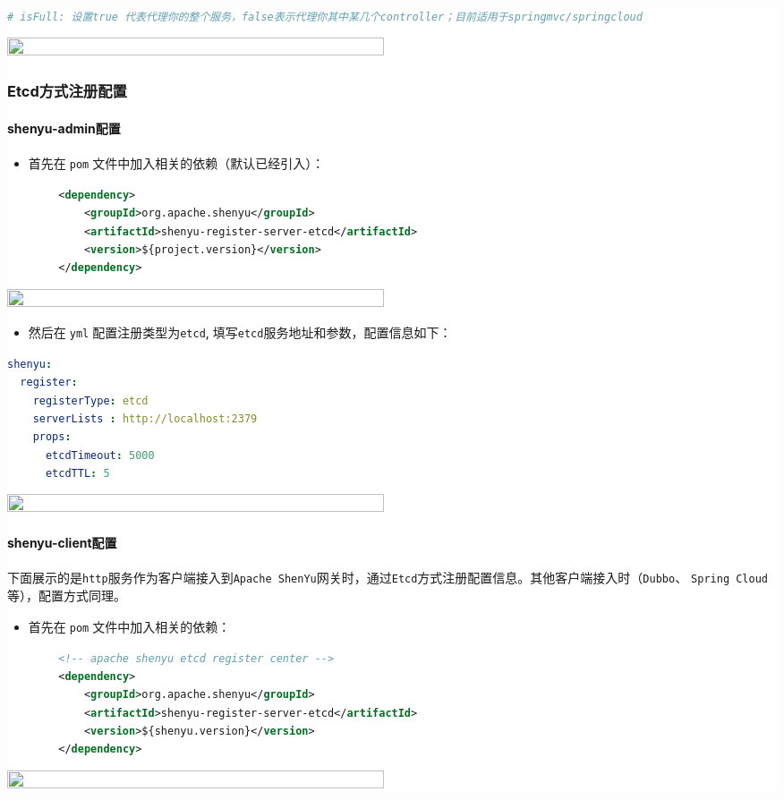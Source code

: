 ```yaml
# isFull: 设置true 代表代理你的整个服务，false表示代理你其中某几个controller；目前适用于springmvc/springcloud
``` 

<img src="/img/shenyu/register/register-zk-client-yml.png" width="70%" height="60%" />


### Etcd方式注册配置

#### shenyu-admin配置

* 首先在 `pom` 文件中加入相关的依赖（默认已经引入）：

```xml
        <dependency>
            <groupId>org.apache.shenyu</groupId>
            <artifactId>shenyu-register-server-etcd</artifactId>
            <version>${project.version}</version>
        </dependency>
```

<img src="/img/shenyu/register/register-etcd-admin-pom.png" width="70%" height="60%" />


* 然后在 `yml` 配置注册类型为`etcd`, 填写`etcd`服务地址和参数，配置信息如下：

```yaml
shenyu:
  register:
    registerType: etcd
    serverLists : http://localhost:2379
    props:
      etcdTimeout: 5000
      etcdTTL: 5
```

<img src="/img/shenyu/register/register-etcd-admin-yml.png" width="70%" height="60%" />

#### shenyu-client配置

下面展示的是`http`服务作为客户端接入到`Apache ShenYu`网关时，通过`Etcd`方式注册配置信息。其他客户端接入时（`Dubbo`、 `Spring Cloud`等），配置方式同理。


* 首先在 `pom` 文件中加入相关的依赖：

```xml
        <!-- apache shenyu etcd register center -->
        <dependency>
            <groupId>org.apache.shenyu</groupId>
            <artifactId>shenyu-register-server-etcd</artifactId>
            <version>${shenyu.version}</version>
        </dependency>
```

<img src="/img/shenyu/register/register-etcd-client-pom.png" width="70%" height="60%" />
